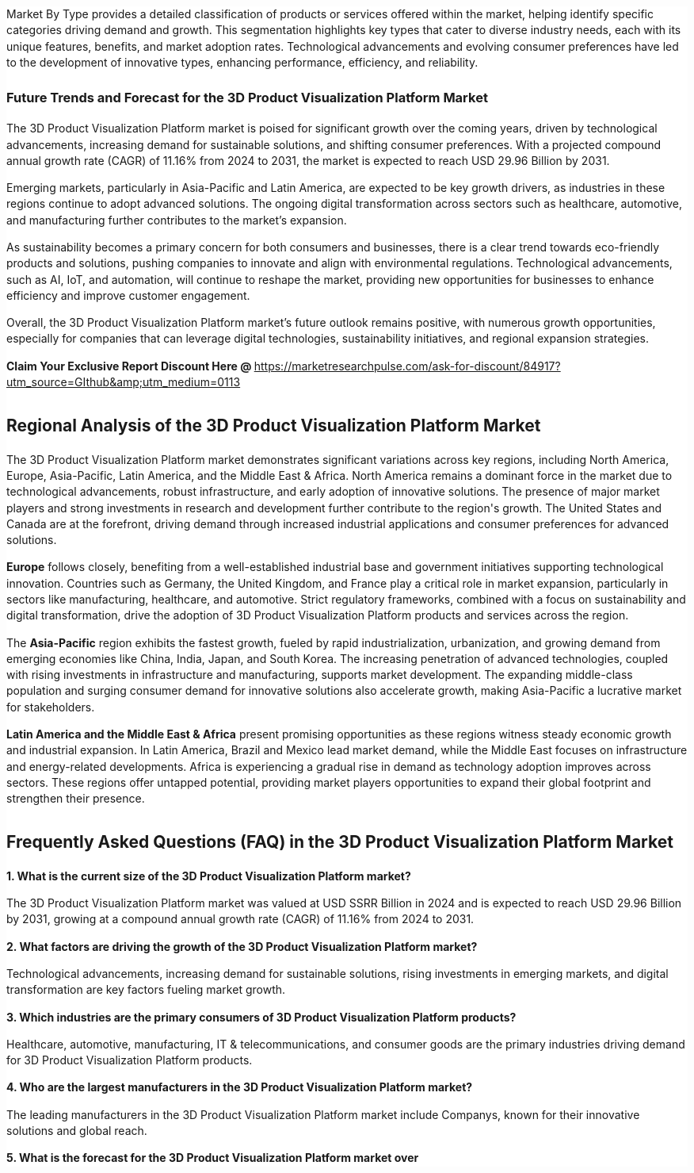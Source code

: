 Market By Type provides a detailed classification of products or services offered within the market, helping identify specific categories driving demand and growth. This segmentation highlights key types that cater to diverse industry needs, each with its unique features, benefits, and market adoption rates. Technological advancements and evolving consumer preferences have led to the development of innovative types, enhancing performance, efficiency, and reliability.</p><h3>Future Trends and Forecast for the 3D Product Visualization Platform Market</h3><p>The 3D Product Visualization Platform market is poised for significant growth over the coming years, driven by technological advancements, increasing demand for sustainable solutions, and shifting consumer preferences. With a projected compound annual growth rate (CAGR) of 11.16% from 2024 to 2031, the market is expected to reach USD 29.96 Billion by 2031.</p><p>Emerging markets, particularly in Asia-Pacific and Latin America, are expected to be key growth drivers, as industries in these regions continue to adopt advanced solutions. The ongoing digital transformation across sectors such as healthcare, automotive, and manufacturing further contributes to the market&rsquo;s expansion.</p><p>As sustainability becomes a primary concern for both consumers and businesses, there is a clear trend towards eco-friendly products and solutions, pushing companies to innovate and align with environmental regulations. Technological advancements, such as AI, IoT, and automation, will continue to reshape the market, providing new opportunities for businesses to enhance efficiency and improve customer engagement.</p><p>Overall, the 3D Product Visualization Platform market&rsquo;s future outlook remains positive, with numerous growth opportunities, especially for companies that can leverage digital technologies, sustainability initiatives, and regional expansion strategies.</p><p><strong>Claim Your Exclusive Report Discount Here @ </strong><a href="https://marketresearchpulse.com/ask-for-discount/84917?utm_source=GIthub&amp;utm_medium=0113">https://marketresearchpulse.com/ask-for-discount/84917?utm_source=GIthub&amp;utm_medium=0113</a></p><h2><strong>Regional Analysis of the 3D Product Visualization Platform Market</strong></h2><p>The 3D Product Visualization Platform market demonstrates significant variations across key regions, including North America, Europe, Asia-Pacific, Latin America, and the Middle East &amp; Africa. North America remains a dominant force in the market due to technological advancements, robust infrastructure, and early adoption of innovative solutions. The presence of major market players and strong investments in research and development further contribute to the region's growth. The United States and Canada are at the forefront, driving demand through increased industrial applications and consumer preferences for advanced solutions.</p><p><strong>Europe</strong> follows closely, benefiting from a well-established industrial base and government initiatives supporting technological innovation. Countries such as Germany, the United Kingdom, and France play a critical role in market expansion, particularly in sectors like manufacturing, healthcare, and automotive. Strict regulatory frameworks, combined with a focus on sustainability and digital transformation, drive the adoption of 3D Product Visualization Platform products and services across the region.</p><p>The <strong>Asia-Pacific</strong> region exhibits the fastest growth, fueled by rapid industrialization, urbanization, and growing demand from emerging economies like China, India, Japan, and South Korea. The increasing penetration of advanced technologies, coupled with rising investments in infrastructure and manufacturing, supports market development. The expanding middle-class population and surging consumer demand for innovative solutions also accelerate growth, making Asia-Pacific a lucrative market for stakeholders.</p><p><strong>Latin America and the Middle East &amp; Africa</strong> present promising opportunities as these regions witness steady economic growth and industrial expansion. In Latin America, Brazil and Mexico lead market demand, while the Middle East focuses on infrastructure and energy-related developments. Africa is experiencing a gradual rise in demand as technology adoption improves across sectors. These regions offer untapped potential, providing market players opportunities to expand their global footprint and strengthen their presence.</p><h2><strong>Frequently Asked Questions (FAQ) in the 3D Product Visualization Platform Market</strong></h2><p><strong>1. What is the current size of the 3D Product Visualization Platform market?</strong></p><p>The 3D Product Visualization Platform market was valued at USD SSRR Billion in 2024 and is expected to reach USD 29.96 Billion by 2031, growing at a compound annual growth rate (CAGR) of 11.16% from 2024 to 2031.</p><p><strong>2. What factors are driving the growth of the 3D Product Visualization Platform market?</strong></p><p>Technological advancements, increasing demand for sustainable solutions, rising investments in emerging markets, and digital transformation are key factors fueling market growth.</p><p><strong>3. Which industries are the primary consumers of 3D Product Visualization Platform products?</strong></p><p>Healthcare, automotive, manufacturing, IT &amp; telecommunications, and consumer goods are the primary industries driving demand for 3D Product Visualization Platform products.</p><p><strong>4. Who are the largest manufacturers in the 3D Product Visualization Platform market?</strong></p><p>The leading manufacturers in the 3D Product Visualization Platform market include Companys, known for their innovative solutions and global reach.</p><p><strong>5. What is the forecast for the 3D Product Visualization Platform market over